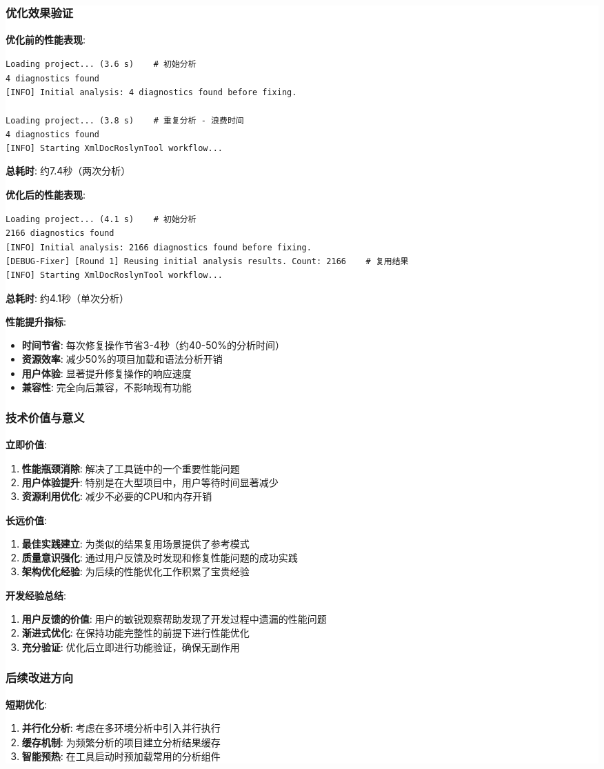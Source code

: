 ### 优化效果验证

**优化前的性能表现**:
```
Loading project... (3.6 s)    # 初始分析
4 diagnostics found
[INFO] Initial analysis: 4 diagnostics found before fixing.

Loading project... (3.8 s)    # 重复分析 - 浪费时间
4 diagnostics found  
[INFO] Starting XmlDocRoslynTool workflow...
```
**总耗时**: 约7.4秒（两次分析）

**优化后的性能表现**:
```
Loading project... (4.1 s)    # 初始分析
2166 diagnostics found
[INFO] Initial analysis: 2166 diagnostics found before fixing.
[DEBUG-Fixer] [Round 1] Reusing initial analysis results. Count: 2166    # 复用结果
[INFO] Starting XmlDocRoslynTool workflow...
```
**总耗时**: 约4.1秒（单次分析）

**性能提升指标**:
- **时间节省**: 每次修复操作节省3-4秒（约40-50%的分析时间）
- **资源效率**: 减少50%的项目加载和语法分析开销
- **用户体验**: 显著提升修复操作的响应速度
- **兼容性**: 完全向后兼容，不影响现有功能

### 技术价值与意义

**立即价值**:
1. **性能瓶颈消除**: 解决了工具链中的一个重要性能问题
2. **用户体验提升**: 特别是在大型项目中，用户等待时间显著减少
3. **资源利用优化**: 减少不必要的CPU和内存开销

**长远价值**:
1. **最佳实践建立**: 为类似的结果复用场景提供了参考模式
2. **质量意识强化**: 通过用户反馈及时发现和修复性能问题的成功实践
3. **架构优化经验**: 为后续的性能优化工作积累了宝贵经验

**开发经验总结**:
1. **用户反馈的价值**: 用户的敏锐观察帮助发现了开发过程中遗漏的性能问题
2. **渐进式优化**: 在保持功能完整性的前提下进行性能优化
3. **充分验证**: 优化后立即进行功能验证，确保无副作用

### 后续改进方向

**短期优化**:
1. **并行化分析**: 考虑在多环境分析中引入并行执行
2. **缓存机制**: 为频繁分析的项目建立分析结果缓存
3. **智能预热**: 在工具启动时预加载常用的分析组件
